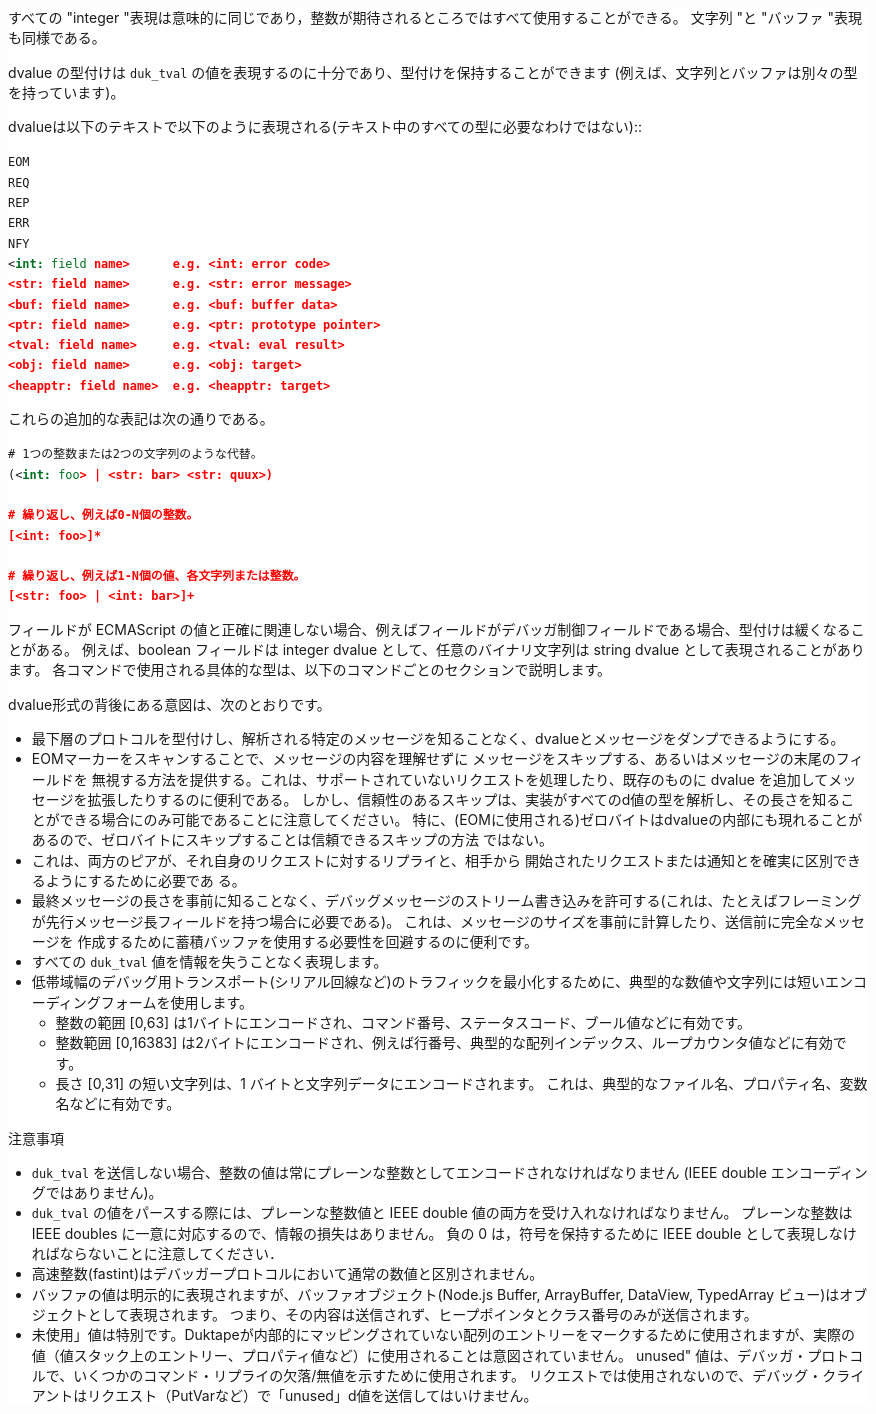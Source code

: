 すべての "integer "表現は意味的に同じであり，整数が期待されるところではすべて使用することができる。  文字列 "と "バッファ "表現も同様である。

dvalue の型付けは `duk_tval` の値を表現するのに十分であり、型付けを保持することができます (例えば、文字列とバッファは別々の型を持っています)。

dvalueは以下のテキストで以下のように表現される(テキスト中のすべての型に必要なわけではない)::

```xml
EOM
REQ
REP
ERR
NFY
<int: field name>      e.g. <int: error code>
<str: field name>      e.g. <str: error message>
<buf: field name>      e.g. <buf: buffer data>
<ptr: field name>      e.g. <ptr: prototype pointer>
<tval: field name>     e.g. <tval: eval result>
<obj: field name>      e.g. <obj: target>
<heapptr: field name>  e.g. <heapptr: target>
```

これらの追加的な表記は次の通りである。

```xml
# 1つの整数または2つの文字列のような代替。
(<int: foo> | <str: bar> <str: quux>)

# 繰り返し、例えば0-N個の整数。
[<int: foo>]*

# 繰り返し、例えば1-N個の値、各文字列または整数。
[<str: foo> | <int: bar>]+
```

フィールドが ECMAScript の値と正確に関連しない場合、例えばフィールドがデバッガ制御フィールドである場合、型付けは緩くなることがある。  例えば、boolean フィールドは integer dvalue として、任意のバイナリ文字列は string dvalue として表現されることがあります。  各コマンドで使用される具体的な型は、以下のコマンドごとのセクションで説明します。

dvalue形式の背後にある意図は、次のとおりです。

- 最下層のプロトコルを型付けし、解析される特定のメッセージを知ることなく、dvalueとメッセージをダンプできるようにする。
- EOMマーカーをスキャンすることで、メッセージの内容を理解せずに メッセージをスキップする、あるいはメッセージの末尾のフィールドを 無視する方法を提供する。これは、サポートされていないリクエストを処理したり、既存のものに dvalue を追加してメッセージを拡張したりするのに便利である。  しかし、信頼性のあるスキップは、実装がすべてのd値の型を解析し、その長さを知ることができる場合にのみ可能であることに注意してください。  特に、(EOMに使用される)ゼロバイトはdvalueの内部にも現れることが あるので、ゼロバイトにスキップすることは信頼できるスキップの方法 ではない。
- これは、両方のピアが、それ自身のリクエストに対するリプライと、相手から 開始されたリクエストまたは通知とを確実に区別できるようにするために必要であ る。
- 最終メッセージの長さを事前に知ることなく、デバッグメッセージのストリーム書き込みを許可する(これは、たとえばフレーミングが先行メッセージ長フィールドを持つ場合に必要である)。  これは、メッセージのサイズを事前に計算したり、送信前に完全なメッセージを 作成するために蓄積バッファを使用する必要性を回避するのに便利です。
- すべての `duk_tval` 値を情報を失うことなく表現します。
- 低帯域幅のデバッグ用トランスポート(シリアル回線など)のトラフィックを最小化するために、典型的な数値や文字列には短いエンコーディングフォームを使用します。
  - 整数の範囲 [0,63] は1バイトにエンコードされ、コマンド番号、ステータスコード、ブール値などに有効です。
  - 整数範囲 [0,16383] は2バイトにエンコードされ、例えば行番号、典型的な配列インデックス、ループカウンタ値などに有効です。
  - 長さ [0,31] の短い文字列は、1 バイトと文字列データにエンコードされます。  これは、典型的なファイル名、プロパティ名、変数名などに有効です。

注意事項

- `duk_tval` を送信しない場合、整数の値は常にプレーンな整数としてエンコードされなければなりません (IEEE double エンコーディングではありません)。
- `duk_tval` の値をパースする際には、プレーンな整数値と IEEE double 値の両方を受け入れなければなりません。  プレーンな整数は IEEE doubles に一意に対応するので、情報の損失はありません。  負の 0 は，符号を保持するために IEEE double として表現しなければならないことに注意してください．
- 高速整数(fastint)はデバッガープロトコルにおいて通常の数値と区別されません。
- バッファの値は明示的に表現されますが、バッファオブジェクト(Node.js Buffer, ArrayBuffer, DataView, TypedArray ビュー)はオブジェクトとして表現されます。  つまり、その内容は送信されず、ヒープポインタとクラス番号のみが送信されます。
- 未使用」値は特別です。Duktapeが内部的にマッピングされていない配列のエントリーをマークするために使用されますが、実際の値（値スタック上のエントリー、プロパティ値など）に使用されることは意図されていません。  unused" 値は、デバッガ・プロトコルで、いくつかのコマンド・リプライの欠落/無値を示すために使用されます。  リクエストでは使用されないので、デバッグ・クライアントはリクエスト（PutVarなど）で「unused」d値を送信してはいけません。
